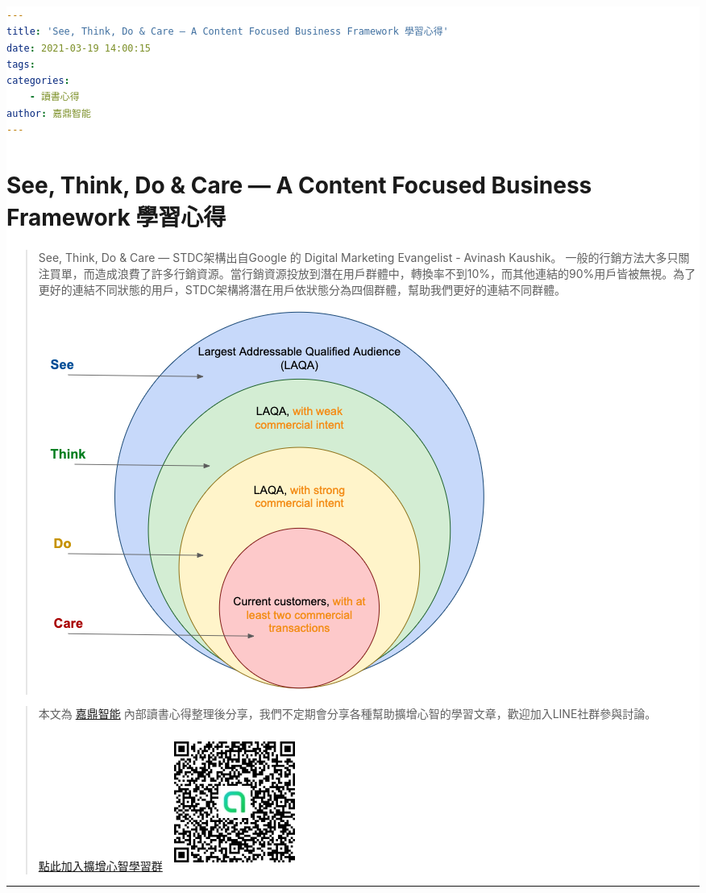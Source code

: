 ```yaml
---
title: 'See, Think, Do & Care — A Content Focused Business Framework 學習心得'
date: 2021-03-19 14:00:15
tags:
categories:
	- 讀書心得
author: 嘉鼎智能
---
```

# See, Think, Do & Care — A Content Focused Business Framework 學習心得

>See, Think, Do & Care — STDC架構出自Google 的 Digital Marketing Evangelist - Avinash Kaushik。
>一般的行銷方法大多只關注買單，而造成浪費了許多行銷資源。當行銷資源投放到潛在用戶群體中，轉換率不到10%，而其他連結的90%用戶皆被無視。為了更好的連結不同狀態的用戶，STDC架構將潛在用戶依狀態分為四個群體，幫助我們更好的連結不同群體。
>
>![STDC](/img/STDC.png)

> 本文為 [嘉鼎智能](#關於我們) 內部讀書心得整理後分享，我們不定期會分享各種幫助擴增心智的學習文章，歡迎加入LINE社群參與討論。
>
> [點此加入擴增心智學習群](https://line.me/ti/g2/asPFU-0w4o9MIRSBdb4gtg)
> ![](/img/擴增心智學習群.jpg)

---